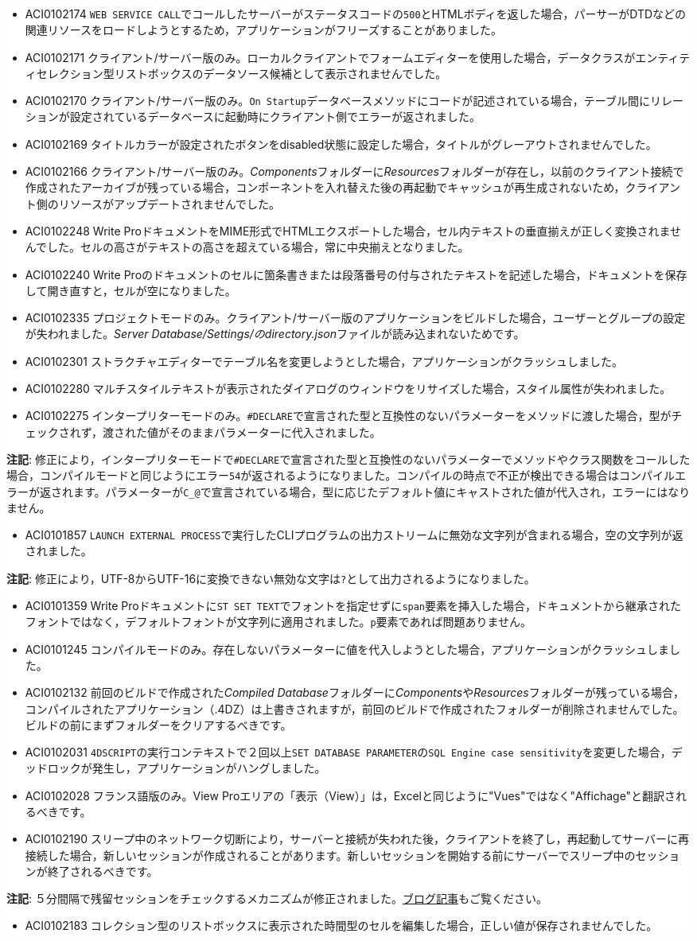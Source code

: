 * ACI0102174 `WEB SERVICE CALL`でコールしたサーバーがステータスコードの`500`とHTMLボディを返した場合，パーサーがDTDなどの関連リソースをロードしようとするため，アプリケーションがフリーズすることがありました。

* ACI0102171 クライアント/サーバー版のみ。ローカルクライアントでフォームエディターを使用した場合，データクラスがエンティティセレクション型リストボックスのデータソース候補として表示されませんでした。

* ACI0102170 クライアント/サーバー版のみ。`On Startup`データベースメソッドにコードが記述されている場合，テーブル間にリレーションが設定されているデータベースに起動時にクライアント側でエラーが返されました。

* ACI0102169 タイトルカラーが設定されたボタンをdisabled状態に設定した場合，タイトルがグレーアウトされませんでした。

* ACI0102166 クライアント/サーバー版のみ。*Components*フォルダーに*Resources*フォルダーが存在し，以前のクライアント接続で作成されたアーカイブが残っている場合，コンポーネントを入れ替えた後の再起動でキャッシュが再生成されないため，クライアント側のリソースがアップデートされませんでした。

* ACI0102248 Write ProドキュメントをMIME形式でHTMLエクスポートした場合，セル内テキストの垂直揃えが正しく変換されませんでした。セルの高さがテキストの高さを超えている場合，常に中央揃えとなりました。

* ACI0102240 Write Proのドキュメントのセルに箇条書きまたは段落番号の付与されたテキストを記述した場合，ドキュメントを保存して開き直すと，セルが空になりました。

* ACI0102335 プロジェクトモードのみ。クライアント/サーバー版のアプリケーションをビルドした場合，ユーザーとグループの設定が失われました。*Server Database/Settings/*の*directory.json*ファイルが読み込まれないためです。

* ACI0102301 ストラクチャエディターでテーブル名を変更しようとした場合，アプリケーションがクラッシュしました。

* ACI0102280 マルチスタイルテキストが表示されたダイアログのウィンドウをリサイズした場合，スタイル属性が失われました。

* ACI0102275 インタープリターモードのみ。`#DECLARE`で宣言された型と互換性のないパラメーターをメソッドに渡した場合，型がチェックされず，渡された値がそのままパラメーターに代入されました。

**注記**: 修正により，インタープリターモードで`#DECLARE`で宣言された型と互換性のないパラメーターでメソッドやクラス関数をコールした場合，コンパイルモードと同じようにエラー`54`が返されるようになりました。コンパイルの時点で不正が検出できる場合はコンパイルエラーが返されます。パラメーターが`C_@`で宣言されている場合，型に応じたデフォルト値にキャストされた値が代入され，エラーにはなりません。

* ACI0101857 `LAUNCH EXTERNAL PROCESS`で実行したCLIプログラムの出力ストリームに無効な文字列が含まれる場合，空の文字列が返されました。

**注記**: 修正により，UTF-8からUTF-16に変換できない無効な文字は`?`として出力されるようになりました。

* ACI0101359 Write Proドキュメントに`ST SET TEXT`でフォントを指定せずに`span`要素を挿入した場合，ドキュメントから継承されたフォントではなく，デフォルトフォントが文字列に適用されました。`p`要素であれば問題ありません。

* ACI0101245 コンパイルモードのみ。存在しないパラメーターに値を代入しようとした場合，アプリケーションがクラッシュしました。

* ACI0102132 前回のビルドで作成された*Compiled Database*フォルダーに*Components*や*Resources*フォルダーが残っている場合，コンパイルされたアプリケーション（.4DZ）は上書きされますが，前回のビルドで作成されたフォルダーが削除されませんでした。ビルドの前にまずフォルダーをクリアするべきです。

* ACI0102031 `4DSCRIPT`の実行コンテキストで２回以上`SET DATABASE PARAMETER`の`SQL Engine case sensitivity`を変更した場合，デッドロックが発生し，アプリケーションがハングしました。

* ACI0102028 フランス語版のみ。View Proエリアの「表示（View）」は，Excelと同じように"Vues"ではなく"Affichage"と翻訳されるべきです。

* ACI0102190 スリープ中のネットワーク切断により，サーバーと接続が失われた後，クライアントを終了し，再起動してサーバーに再接続した場合，新しいセッションが作成されることがあります。新しいセッションを開始する前にサーバーでスリープ中のセッションが終了されるべきです。

**注記**: ５分間隔で残留セッションをチェックするメカニズムが修正されました。[ブログ記事](https://blog.4d.com/how-to-define-sleeping-timeout-for-remote-4d-applications/)もご覧ください。

* ACI0102183 コレクション型のリストボックスに表示された時間型のセルを編集した場合，正しい値が保存されませんでした。
